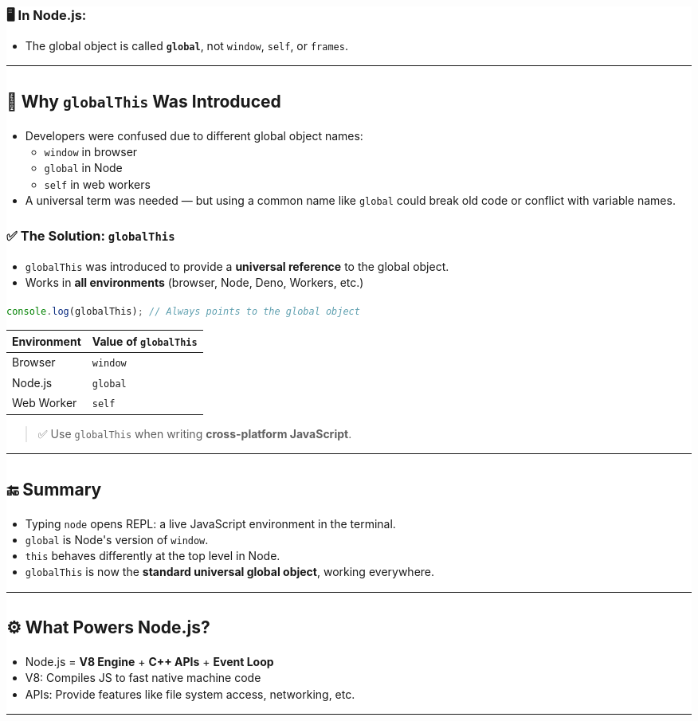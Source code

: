 ### 🖥️ In Node.js:
- The global object is called **`global`**, not `window`, `self`, or `frames`.

---

## 🔄 Why `globalThis` Was Introduced

- Developers were confused due to different global object names:
  - `window` in browser
  - `global` in Node
  - `self` in web workers
- A universal term was needed — but using a common name like `global` could break old code or conflict with variable names.

### ✅ The Solution: `globalThis`

- `globalThis` was introduced to provide a **universal reference** to the global object.
- Works in **all environments** (browser, Node, Deno, Workers, etc.)

```js
console.log(globalThis); // Always points to the global object
```

| Environment | Value of `globalThis` |
|-------------|------------------------|
| Browser     | `window`               |
| Node.js     | `global`               |
| Web Worker  | `self`                 |

> ✅ Use `globalThis` when writing **cross-platform JavaScript**.

---

## 🔚 Summary

- Typing `node` opens REPL: a live JavaScript environment in the terminal.
- `global` is Node's version of `window`.
- `this` behaves differently at the top level in Node.
- `globalThis` is now the **standard universal global object**, working everywhere.




---

## ⚙️ What Powers Node.js?

- Node.js = **V8 Engine** + **C++ APIs** + **Event Loop**
- V8: Compiles JS to fast native machine code
- APIs: Provide features like file system access, networking, etc.

---
